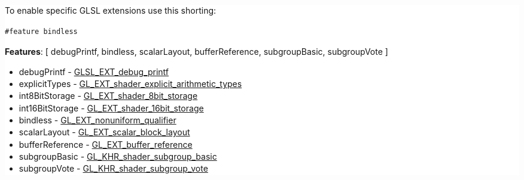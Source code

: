 To enable specific GLSL extensions use this shorting:

```
#feature bindless
```

**Features**: [ debugPrintf, bindless, scalarLayout, bufferReference, subgroupBasic, subgroupVote ]

* debugPrintf - [GLSL_EXT_debug_printf](https://github.com/KhronosGroup/GLSL/blob/main/extensions/ext/GLSL_EXT_debug_printf.txt)
* explicitTypes - [GL_EXT_shader_explicit_arithmetic_types](https://github.com/KhronosGroup/GLSL/blob/main/extensions/ext/GL_EXT_shader_explicit_arithmetic_types.txt)
* int8BitStorage - [GL_EXT_shader_8bit_storage](https://github.com/KhronosGroup/GLSL/blob/main/extensions/ext/GL_EXT_shader_16bit_storage.txt)
* int16BitStorage - [GL_EXT_shader_16bit_storage](https://github.com/KhronosGroup/GLSL/blob/main/extensions/ext/GL_EXT_shader_16bit_storage.txt)
* bindless - [GL_EXT_nonuniform_qualifier](https://github.com/KhronosGroup/GLSL/blob/main/extensions/ext/GL_EXT_nonuniform_qualifier.txt)
* scalarLayout - [GL_EXT_scalar_block_layout](https://github.com/KhronosGroup/GLSL/blob/main/extensions/ext/GL_EXT_scalar_block_layout.txt)
* bufferReference - [GL_EXT_buffer_reference](https://github.com/KhronosGroup/GLSL/blob/main/extensions/ext/GLSL_EXT_buffer_reference.txt)
* subgroupBasic - [GL_KHR_shader_subgroup_basic](https://github.com/KhronosGroup/GLSL/blob/main/extensions/khr/GL_KHR_shader_subgroup.txt)
* subgroupVote - [GL_KHR_shader_subgroup_vote](https://github.com/KhronosGroup/GLSL/blob/main/extensions/khr/GL_KHR_shader_subgroup.txt)